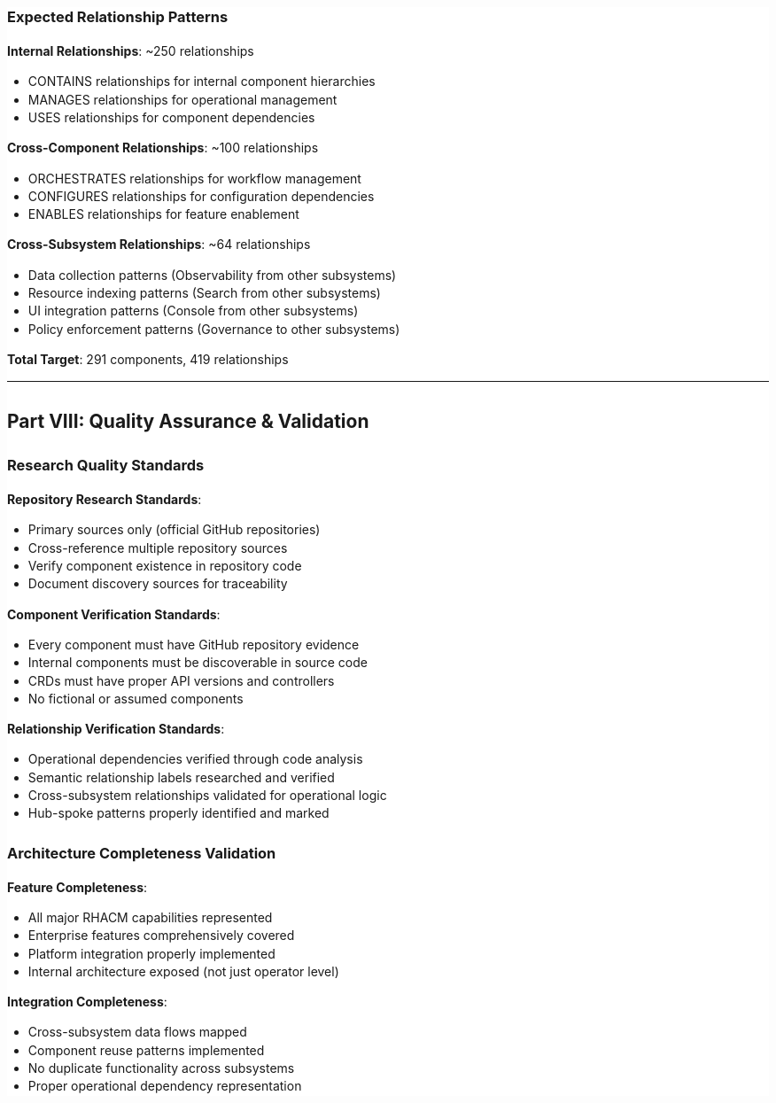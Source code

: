 ### Expected Relationship Patterns

**Internal Relationships**: ~250 relationships
- CONTAINS relationships for internal component hierarchies
- MANAGES relationships for operational management
- USES relationships for component dependencies

**Cross-Component Relationships**: ~100 relationships
- ORCHESTRATES relationships for workflow management
- CONFIGURES relationships for configuration dependencies
- ENABLES relationships for feature enablement

**Cross-Subsystem Relationships**: ~64 relationships
- Data collection patterns (Observability from other subsystems)
- Resource indexing patterns (Search from other subsystems)
- UI integration patterns (Console from other subsystems)
- Policy enforcement patterns (Governance to other subsystems)

**Total Target**: 291 components, 419 relationships

---

## Part VIII: Quality Assurance & Validation

### Research Quality Standards

**Repository Research Standards**:
- Primary sources only (official GitHub repositories)
- Cross-reference multiple repository sources
- Verify component existence in repository code
- Document discovery sources for traceability

**Component Verification Standards**:
- Every component must have GitHub repository evidence
- Internal components must be discoverable in source code
- CRDs must have proper API versions and controllers
- No fictional or assumed components

**Relationship Verification Standards**:
- Operational dependencies verified through code analysis
- Semantic relationship labels researched and verified
- Cross-subsystem relationships validated for operational logic
- Hub-spoke patterns properly identified and marked

### Architecture Completeness Validation

**Feature Completeness**:
- All major RHACM capabilities represented
- Enterprise features comprehensively covered
- Platform integration properly implemented
- Internal architecture exposed (not just operator level)

**Integration Completeness**:
- Cross-subsystem data flows mapped
- Component reuse patterns implemented
- No duplicate functionality across subsystems
- Proper operational dependency representation
